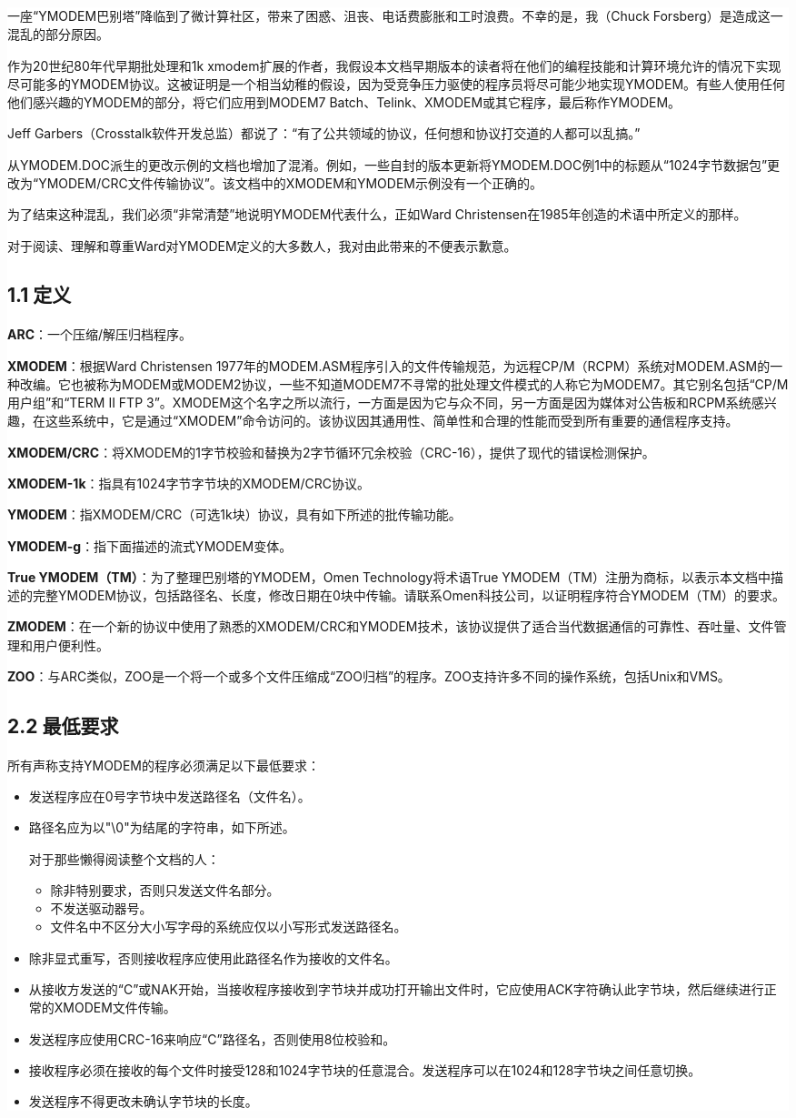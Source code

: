 一座“YMODEM巴别塔”降临到了微计算社区，带来了困惑、沮丧、电话费膨胀和工时浪费。不幸的是，我（Chuck Forsberg）是造成这一混乱的部分原因。

作为20世纪80年代早期批处理和1k xmodem扩展的作者，我假设本文档早期版本的读者将在他们的编程技能和计算环境允许的情况下实现尽可能多的YMODEM协议。这被证明是一个相当幼稚的假设，因为受竞争压力驱使的程序员将尽可能少地实现YMODEM。有些人使用任何他们感兴趣的YMODEM的部分，将它们应用到MODEM7 Batch、Telink、XMODEM或其它程序，最后称作YMODEM。

Jeff Garbers（Crosstalk软件开发总监）都说了：“有了公共领域的协议，任何想和协议打交道的人都可以乱搞。”

从YMODEM.DOC派生的更改示例的文档也增加了混淆。例如，一些自封的版本更新将YMODEM.DOC例1中的标题从“1024字节数据包”更改为“YMODEM/CRC文件传输协议”。该文档中的XMODEM和YMODEM示例没有一个正确的。

为了结束这种混乱，我们必须“非常清楚”地说明YMODEM代表什么，正如Ward Christensen在1985年创造的术语中所定义的那样。

对于阅读、理解和尊重Ward对YMODEM定义的大多数人，我对由此带来的不便表示歉意。

## 1.1 定义

**ARC**：一个压缩/解压归档程序。

**XMODEM**：根据Ward Christensen 1977年的MODEM.ASM程序引入的文件传输规范，为远程CP/M（RCPM）系统对MODEM.ASM的一种改编。它也被称为MODEM或MODEM2协议，一些不知道MODEM7不寻常的批处理文件模式的人称它为MODEM7。其它别名包括“CP/M用户组”和“TERM II FTP 3”。XMODEM这个名字之所以流行，一方面是因为它与众不同，另一方面是因为媒体对公告板和RCPM系统感兴趣，在这些系统中，它是通过“XMODEM”命令访问的。该协议因其通用性、简单性和合理的性能而受到所有重要的通信程序支持。

**XMODEM/CRC**：将XMODEM的1字节校验和替换为2字节循环冗余校验（CRC-16），提供了现代的错误检测保护。

**XMODEM-1k**：指具有1024字节字节块的XMODEM/CRC协议。

**YMODEM**：指XMODEM/CRC（可选1k块）协议，具有如下所述的批传输功能。

**YMODEM-g**：指下面描述的流式YMODEM变体。

**True YMODEM（TM）**：为了整理巴别塔的YMODEM，Omen Technology将术语True YMODEM（TM）注册为商标，以表示本文档中描述的完整YMODEM协议，包括路径名、长度，修改日期在0块中传输。请联系Omen科技公司，以证明程序符合YMODEM（TM）的要求。

**ZMODEM**：在一个新的协议中使用了熟悉的XMODEM/CRC和YMODEM技术，该协议提供了适合当代数据通信的可靠性、吞吐量、文件管理和用户便利性。

**ZOO**：与ARC类似，ZOO是一个将一个或多个文件压缩成“ZOO归档”的程序。ZOO支持许多不同的操作系统，包括Unix和VMS。

## 2.2 最低要求

所有声称支持YMODEM的程序必须满足以下最低要求：

- 发送程序应在0号字节块中发送路径名（文件名）。

- 路径名应为以"\0"为结尾的字符串，如下所述。

  对于那些懒得阅读整个文档的人：

  - 除非特别要求，否则只发送文件名部分。
  - 不发送驱动器号。
  - 文件名中不区分大小写字母的系统应仅以小写形式发送路径名。

- 除非显式重写，否则接收程序应使用此路径名作为接收的文件名。

- 从接收方发送的“C”或NAK开始，当接收程序接收到字节块并成功打开输出文件时，它应使用ACK字符确认此字节块，然后继续进行正常的XMODEM文件传输。

- 发送程序应使用CRC-16来响应“C”路径名，否则使用8位校验和。

- 接收程序必须在接收的每个文件时接受128和1024字节块的任意混合。发送程序可以在1024和128字节块之间任意切换。

- 发送程序不得更改未确认字节块的长度。
